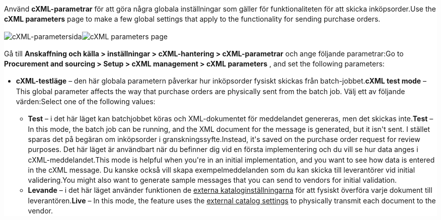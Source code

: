 <span data-ttu-id="51403-119">Använd **cXML-parametrar** för att göra några globala inställningar som gäller för funktionaliteten för att skicka inköpsorder.</span><span class="sxs-lookup"><span data-stu-id="51403-119">Use the **cXML parameters** page to make a few global settings that apply to the functionality for sending purchase orders.</span></span>

<span data-ttu-id="51403-120">![cXML-parametersida](media/cxml-parameters.png "cXML-parametersida")</span><span class="sxs-lookup"><span data-stu-id="51403-120">![cXML parameters page](media/cxml-parameters.png "cXML parameters page")</span></span>

<span data-ttu-id="51403-121">Gå till **Anskaffning och källa \> inställningar \> cXML-hantering \> cXML-parametrar** och ange följande parametrar:</span><span class="sxs-lookup"><span data-stu-id="51403-121">Go to **Procurement and sourcing \> Setup \> cXML management \> cXML parameters** , and set the following parameters:</span></span>

- <span data-ttu-id="51403-122">**cXML-testläge** – den här globala parametern påverkar hur inköpsorder fysiskt skickas från batch-jobbet.</span><span class="sxs-lookup"><span data-stu-id="51403-122">**cXML test mode** – This global parameter affects the way that purchase orders are physically sent from the batch job.</span></span> <span data-ttu-id="51403-123">Välj ett av följande värden:</span><span class="sxs-lookup"><span data-stu-id="51403-123">Select one of the following values:</span></span>

    - <span data-ttu-id="51403-124">**Test** – i det här läget kan batchjobbet köras och XML-dokumentet för meddelandet genereras, men det skickas inte.</span><span class="sxs-lookup"><span data-stu-id="51403-124">**Test** – In this mode, the batch job can be running, and the XML document for the message is generated, but it isn't sent.</span></span> <span data-ttu-id="51403-125">I stället sparas det på begäran om inköpsorder i granskningssyfte.</span><span class="sxs-lookup"><span data-stu-id="51403-125">Instead, it's saved on the purchase order request for review purposes.</span></span> <span data-ttu-id="51403-126">Det här läget är användbart när du befinner dig vid en första implementering och du vill se hur data anges i cXML-meddelandet.</span><span class="sxs-lookup"><span data-stu-id="51403-126">This mode is helpful when you're in an initial implementation, and you want to see how data is entered in the cXML message.</span></span> <span data-ttu-id="51403-127">Du kanske också vill skapa exempelmeddelanden som du kan skicka till leverantörer vid initial validering.</span><span class="sxs-lookup"><span data-stu-id="51403-127">You might also want to generate sample messages that you can send to vendors for initial validation.</span></span>
    - <span data-ttu-id="51403-128">**Levande** – i det här läget använder funktionen de [externa kataloginställningarna](#external-catalog-setup) för att fysiskt överföra varje dokument till leverantören.</span><span class="sxs-lookup"><span data-stu-id="51403-128">**Live** – In this mode, the feature uses the [external catalog settings](#external-catalog-setup) to physically transmit each document to the vendor.</span></span>
